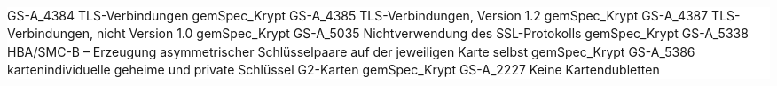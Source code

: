 </td></tr><tr><td>
GS-A_4384

</td><td>
TLS-Verbindungen

</td><td>
gemSpec_Krypt

</td></tr><tr><td>
GS-A_4385

</td><td>
TLS-Verbindungen, Version 1.2

</td><td>
gemSpec_Krypt

</td></tr><tr><td>
GS-A_4387

</td><td>
TLS-Verbindungen, nicht Version 1.0

</td><td>
gemSpec_Krypt

</td></tr><tr><td>
GS-A_5035

</td><td>
Nichtverwendung des SSL-Protokolls

</td><td>
gemSpec_Krypt

</td></tr><tr><td>
GS-A_5338

</td><td>
HBA/SMC-B – Erzeugung asymmetrischer Schlüsselpaare auf der jeweiligen Karte
selbst

</td><td>
gemSpec_Krypt

</td></tr><tr><td>
GS-A_5386

</td><td>
kartenindividuelle geheime und private Schlüssel G2-Karten

</td><td>
gemSpec_Krypt

</td></tr><tr><td>
GS-A_2227

</td><td>
Keine Kartendubletten
